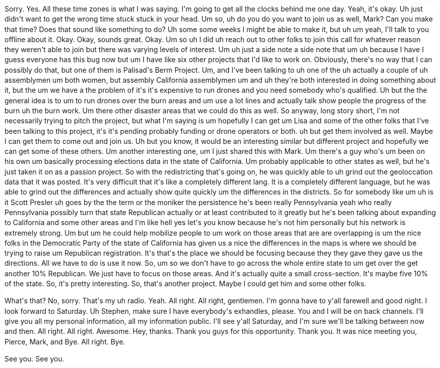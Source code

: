 Sorry. Yes. All these time zones is what I was saying. I'm going to get all the clocks behind me one day. Yeah, it's okay. Uh just didn't want to get the wrong time stuck stuck in your head. Um so, uh do you do you want to join us as well, Mark? Can you make that time? Does that sound like something to do? Uh some some weeks I might be able to make it, but uh um yeah, I'll talk to you offline about it. Okay. Okay, sounds great. Okay. Um so uh I did uh reach out to other folks to join this call for whatever reason they weren't able to join but there was varying levels of interest. Um uh just a side note a side note that um uh because I have I guess everyone has this bug now but um I have like six other projects that I'd like to work on. Obviously, there's no way that I can possibly do that, but one of them is Palisad's Berm Project. Um, and I've been talking to uh one of the uh actually a couple of uh assemblymen um both women, but assembly California assemblymen um and uh they're both interested in doing something about it, but the um we have a the problem of it's it's expensive to run drones and you need somebody who's qualified. Uh but the the general idea is to um to run drones over the burn areas and um use a lot lines and actually talk show people the progress of the burn uh the burn work. Um there other disaster areas that we could do this as well. So anyway, long story short, I'm not necessarily trying to pitch the project, but what I'm saying is um hopefully I can get um Lisa and some of the other folks that I've been talking to this project, it's it's pending probably funding or drone operators or both. uh but get them involved as well. Maybe I can get them to come out and join us. Uh but you know, it would be an interesting similar but different project and hopefully we can get some of these others. Um another interesting one, um I just shared this with Mark. Um there's a guy who's um been on his own um basically processing elections data in the state of California. Um probably applicable to other states as well, but he's just taken it on as a passion project. So with the redistricting that's going on, he was quickly able to uh grind out the geoloccation data that it was posted. It's very difficult that it's like a completely different lang. It is a completely different language, but he was able to grind out the differences and actually show quite quickly um the differences in the districts. So for somebody like um uh is it Scott Presler uh goes by the the term or the moniker the persistence he's been really Pennsylvania yeah who really Pennsylvania possibly turn that state Republican actually or at least contributed to it greatly but he's been talking about expanding to California and some other areas and I'm like hell yes let's you know because he's not him personally but his network is extremely strong. Um but um he could help mobilize people to um work on those areas that are are overlapping is um the nice folks in the Democratic Party of the state of California has given us a nice the differences in the maps is where we should be trying to raise um Republican registration. It's that's the place we should be focusing because they they gave they gave us the directions. All we have to do is use it now. So, um so we don't have to go across the whole entire state to um get over the get another 10% Republican. We just have to focus on those areas. And it's actually quite a small cross-section. It's maybe five 10% of the state. So, it's pretty interesting. So, that's another project. Maybe I could get him and some other folks.

What's that? No, sorry. That's my uh radio. Yeah. All right. All right, gentlemen. I'm gonna have to y'all farewell and good night. I look forward to Saturday. Uh Stephen, make sure I have everybody's exhandles, please. You and I will be on back channels. I'll give you all my personal information, all my information public. I'll see y'all Saturday, and I'm sure we'll be talking between now and then. All right. All right. Awesome. Hey, thanks. Thank you guys for this opportunity. Thank you. It was nice meeting you, Pierce, Mark, and Bye. All right. Bye.

See you. See you.